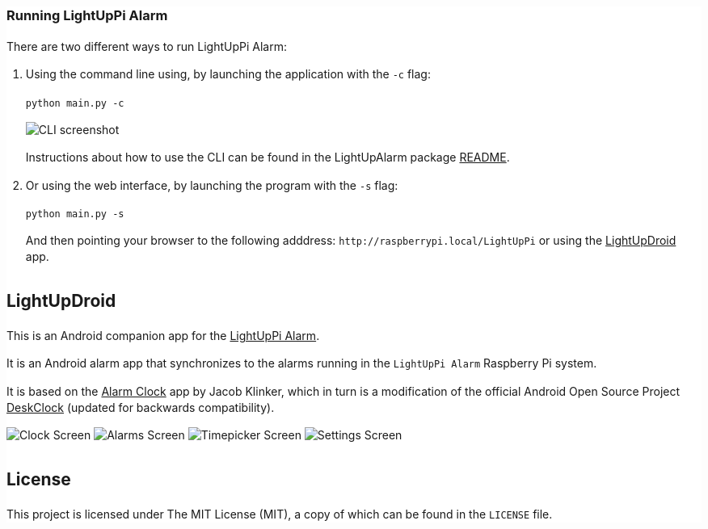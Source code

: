 
### Running LightUpPi Alarm
There are two different ways to run LightUpPi Alarm:

1. Using the command line using, by launching the application with the `-c` flag:

   ```
   python main.py -c
   ```

   <img src="http://carlosperate.github.com/LightUpPi-Alarm/screenshots/screenshot_cli_1.png" alt="CLI screenshot" width="60%">

   Instructions about how to use the CLI can be found in the LightUpAlarm package [README](https://github.com/carlosperate/LightUpPi-Alarm/blob/master/LightUpAlarm/README.md).

2. Or using the web interface, by launching the program with the `-s` flag:

   ```
   python main.py -s
   ```

   And then pointing your browser to the following adddress: ` http://raspberrypi.local/LightUpPi ` or using the [LightUpDroid](https://github.com/carlosperate/LightUpDroid-Alarm) app.


## LightUpDroid
This is an Android companion app for the [LightUpPi Alarm](https://github.com/carlosperate/LightUpPi-Alarm).

It is an Android alarm app that synchronizes to the alarms running in the `LightUpPi Alarm` Raspberry Pi system.

It is based on the [Alarm Clock](https://github.com/klinker41/alarm-clock) app by Jacob Klinker, which in turn is a modification of the official Android Open Source Project [DeskClock](https://android.googlesource.com/platform/packages/apps/DeskClock/) (updated for backwards compatibility).

<img src="https://raw.githubusercontent.com/carlosperate/LightUpDroid-Alarm/master/screenshots/clock.png" alt="Clock Screen" width="24%"> 
<img src="https://raw.githubusercontent.com/carlosperate/LightUpDroid-Alarm/master/screenshots/alarms.png" alt="Alarms Screen" width="24%"> 
<img src="https://raw.githubusercontent.com/carlosperate/LightUpDroid-Alarm/master/screenshots/timepicker.png" alt="Timepicker Screen" width="24%"> 
<img src="https://raw.githubusercontent.com/carlosperate/LightUpDroid-Alarm/master/screenshots/settings.png" alt="Settings Screen" width="24%"> 


## License
This project is licensed under The MIT License (MIT), a copy of which can be found in the `LICENSE` file.
